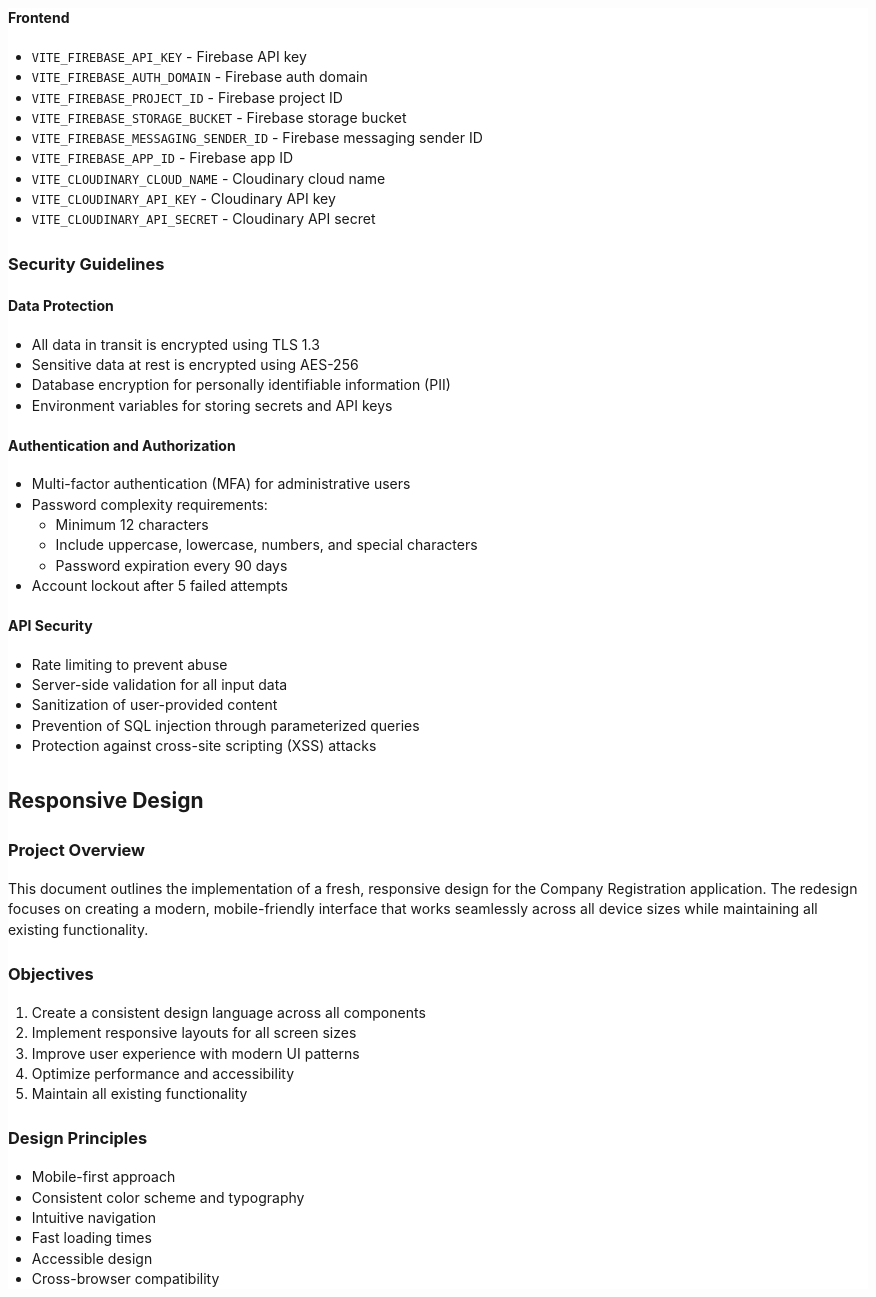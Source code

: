 #### Frontend
- `VITE_FIREBASE_API_KEY` - Firebase API key
- `VITE_FIREBASE_AUTH_DOMAIN` - Firebase auth domain
- `VITE_FIREBASE_PROJECT_ID` - Firebase project ID
- `VITE_FIREBASE_STORAGE_BUCKET` - Firebase storage bucket
- `VITE_FIREBASE_MESSAGING_SENDER_ID` - Firebase messaging sender ID
- `VITE_FIREBASE_APP_ID` - Firebase app ID
- `VITE_CLOUDINARY_CLOUD_NAME` - Cloudinary cloud name
- `VITE_CLOUDINARY_API_KEY` - Cloudinary API key
- `VITE_CLOUDINARY_API_SECRET` - Cloudinary API secret

### Security Guidelines

#### Data Protection
- All data in transit is encrypted using TLS 1.3
- Sensitive data at rest is encrypted using AES-256
- Database encryption for personally identifiable information (PII)
- Environment variables for storing secrets and API keys

#### Authentication and Authorization
- Multi-factor authentication (MFA) for administrative users
- Password complexity requirements:
  - Minimum 12 characters
  - Include uppercase, lowercase, numbers, and special characters
  - Password expiration every 90 days
- Account lockout after 5 failed attempts

#### API Security
- Rate limiting to prevent abuse
- Server-side validation for all input data
- Sanitization of user-provided content
- Prevention of SQL injection through parameterized queries
- Protection against cross-site scripting (XSS) attacks

## Responsive Design

### Project Overview
This document outlines the implementation of a fresh, responsive design for the Company Registration application. The redesign focuses on creating a modern, mobile-friendly interface that works seamlessly across all device sizes while maintaining all existing functionality.

### Objectives
1. Create a consistent design language across all components
2. Implement responsive layouts for all screen sizes
3. Improve user experience with modern UI patterns
4. Optimize performance and accessibility
5. Maintain all existing functionality

### Design Principles
- Mobile-first approach
- Consistent color scheme and typography
- Intuitive navigation
- Fast loading times
- Accessible design
- Cross-browser compatibility
